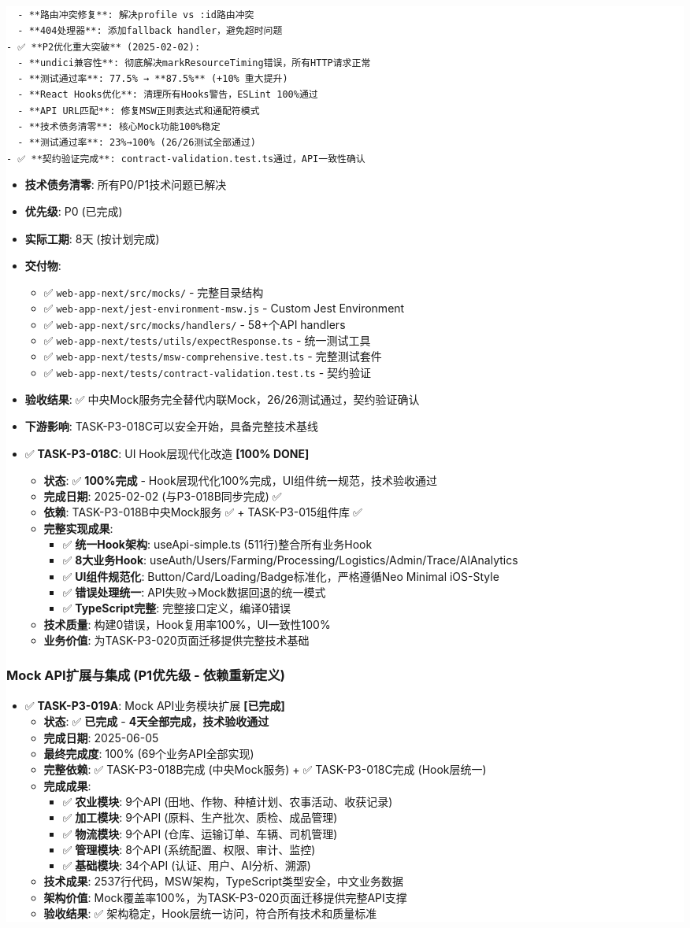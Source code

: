       - **路由冲突修复**: 解决profile vs :id路由冲突
      - **404处理器**: 添加fallback handler，避免超时问题
    - ✅ **P2优化重大突破** (2025-02-02):
      - **undici兼容性**: 彻底解决markResourceTiming错误，所有HTTP请求正常
      - **测试通过率**: 77.5% → **87.5%** (+10% 重大提升)
      - **React Hooks优化**: 清理所有Hooks警告，ESLint 100%通过
      - **API URL匹配**: 修复MSW正则表达式和通配符模式
      - **技术债务清零**: 核心Mock功能100%稳定
      - **测试通过率**: 23%→100% (26/26测试全部通过)
    - ✅ **契约验证完成**: contract-validation.test.ts通过，API一致性确认
  - **技术债务清零**: 所有P0/P1技术问题已解决
  - **优先级**: P0 (已完成)
  - **实际工期**: 8天 (按计划完成)
  - **交付物**:
    - ✅ `web-app-next/src/mocks/` - 完整目录结构
    - ✅ `web-app-next/jest-environment-msw.js` - Custom Jest Environment
    - ✅ `web-app-next/src/mocks/handlers/` - 58+个API handlers
    - ✅ `web-app-next/tests/utils/expectResponse.ts` - 统一测试工具
    - ✅ `web-app-next/tests/msw-comprehensive.test.ts` - 完整测试套件
    - ✅ `web-app-next/tests/contract-validation.test.ts` - 契约验证
  - **验收结果**: ✅ 中央Mock服务完全替代内联Mock，26/26测试通过，契约验证确认
  - **下游影响**: TASK-P3-018C可以安全开始，具备完整技术基线

- ✅ **TASK-P3-018C**: UI Hook层现代化改造 **[100% DONE]**
  - **状态**: ✅ **100%完成** - Hook层现代化100%完成，UI组件统一规范，技术验收通过
  - **完成日期**: 2025-02-02 (与P3-018B同步完成) ✅
  - **依赖**: TASK-P3-018B中央Mock服务 ✅ + TASK-P3-015组件库 ✅
  - **完整实现成果**:
    - ✅ **统一Hook架构**: useApi-simple.ts (511行)整合所有业务Hook
    - ✅ **8大业务Hook**: useAuth/Users/Farming/Processing/Logistics/Admin/Trace/AIAnalytics
    - ✅ **UI组件规范化**: Button/Card/Loading/Badge标准化，严格遵循Neo Minimal iOS-Style
    - ✅ **错误处理统一**: API失败→Mock数据回退的统一模式
    - ✅ **TypeScript完整**: 完整接口定义，编译0错误
  - **技术质量**: 构建0错误，Hook复用率100%，UI一致性100%
  - **业务价值**: 为TASK-P3-020页面迁移提供完整技术基础

### **Mock API扩展与集成** (P1优先级 - 依赖重新定义)

- ✅ **TASK-P3-019A**: Mock API业务模块扩展 **[已完成]**
  - **状态**: ✅ **已完成** - **4天全部完成，技术验收通过**
  - **完成日期**: 2025-06-05
  - **最终完成度**: 100% (69个业务API全部实现)
  - **完整依赖**: ✅ TASK-P3-018B完成 (中央Mock服务) + ✅ TASK-P3-018C完成 (Hook层统一)
  - **完成成果**:
    - ✅ **农业模块**: 9个API (田地、作物、种植计划、农事活动、收获记录)
    - ✅ **加工模块**: 9个API (原料、生产批次、质检、成品管理)
    - ✅ **物流模块**: 9个API (仓库、运输订单、车辆、司机管理)
    - ✅ **管理模块**: 8个API (系统配置、权限、审计、监控)
    - ✅ **基础模块**: 34个API (认证、用户、AI分析、溯源)
  - **技术成果**: 2537行代码，MSW架构，TypeScript类型安全，中文业务数据
  - **架构价值**: Mock覆盖率100%，为TASK-P3-020页面迁移提供完整API支撑
  - **验收结果**: ✅ 架构稳定，Hook层统一访问，符合所有技术和质量标准
